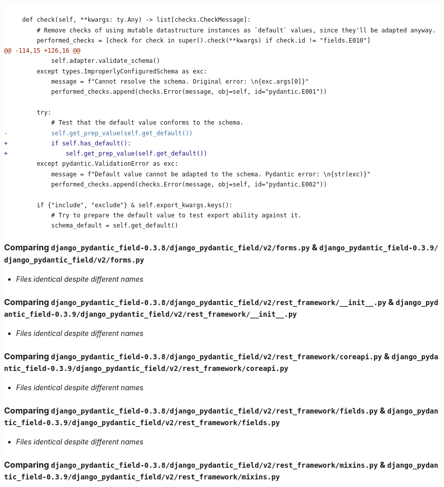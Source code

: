 ```diff
 
     def check(self, **kwargs: ty.Any) -> list[checks.CheckMessage]:
         # Remove checks of using mutable datastructure instances as `default` values, since they'll be adapted anyway.
         performed_checks = [check for check in super().check(**kwargs) if check.id != "fields.E010"]
@@ -114,15 +126,16 @@
             self.adapter.validate_schema()
         except types.ImproperlyConfiguredSchema as exc:
             message = f"Cannot resolve the schema. Original error: \n{exc.args[0]}"
             performed_checks.append(checks.Error(message, obj=self, id="pydantic.E001"))
 
         try:
             # Test that the default value conforms to the schema.
-            self.get_prep_value(self.get_default())
+            if self.has_default():
+                self.get_prep_value(self.get_default())
         except pydantic.ValidationError as exc:
             message = f"Default value cannot be adapted to the schema. Pydantic error: \n{str(exc)}"
             performed_checks.append(checks.Error(message, obj=self, id="pydantic.E002"))
 
         if {"include", "exclude"} & self.export_kwargs.keys():
             # Try to prepare the default value to test export ability against it.
             schema_default = self.get_default()
```

### Comparing `django_pydantic_field-0.3.8/django_pydantic_field/v2/forms.py` & `django_pydantic_field-0.3.9/django_pydantic_field/v2/forms.py`

 * *Files identical despite different names*

### Comparing `django_pydantic_field-0.3.8/django_pydantic_field/v2/rest_framework/__init__.py` & `django_pydantic_field-0.3.9/django_pydantic_field/v2/rest_framework/__init__.py`

 * *Files identical despite different names*

### Comparing `django_pydantic_field-0.3.8/django_pydantic_field/v2/rest_framework/coreapi.py` & `django_pydantic_field-0.3.9/django_pydantic_field/v2/rest_framework/coreapi.py`

 * *Files identical despite different names*

### Comparing `django_pydantic_field-0.3.8/django_pydantic_field/v2/rest_framework/fields.py` & `django_pydantic_field-0.3.9/django_pydantic_field/v2/rest_framework/fields.py`

 * *Files identical despite different names*

### Comparing `django_pydantic_field-0.3.8/django_pydantic_field/v2/rest_framework/mixins.py` & `django_pydantic_field-0.3.9/django_pydantic_field/v2/rest_framework/mixins.py`

